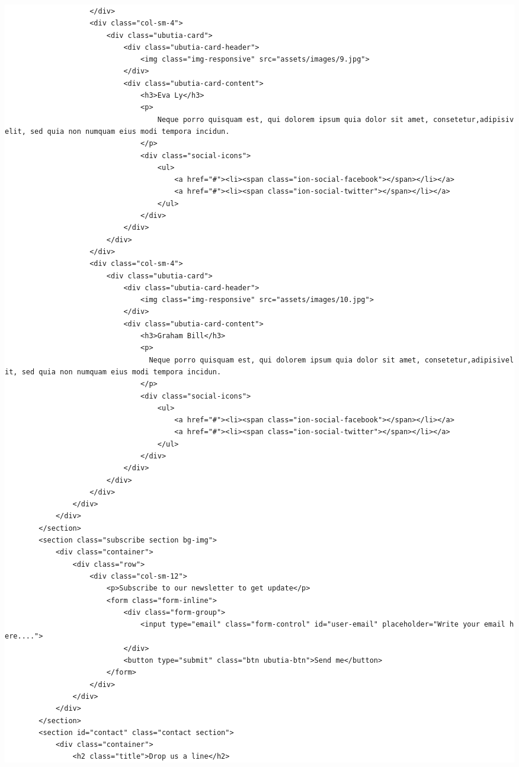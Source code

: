                         </div>
                        <div class="col-sm-4">
                            <div class="ubutia-card">
                                <div class="ubutia-card-header">
                                    <img class="img-responsive" src="assets/images/9.jpg">
                                </div>
                                <div class="ubutia-card-content">
                                    <h3>Eva Ly</h3>
                                    <p>
                                        Neque porro quisquam est, qui dolorem ipsum quia dolor sit amet, consetetur,adipisivelit, sed quia non numquam eius modi tempora incidun.
                                    </p>
                                    <div class="social-icons">
                                        <ul>
                                            <a href="#"><li><span class="ion-social-facebook"></span></li></a>
                                            <a href="#"><li><span class="ion-social-twitter"></span></li></a>
                                        </ul>
                                    </div>
                                </div>
                            </div>
                        </div>
                        <div class="col-sm-4">
                            <div class="ubutia-card">
                                <div class="ubutia-card-header">
                                    <img class="img-responsive" src="assets/images/10.jpg">
                                </div>
                                <div class="ubutia-card-content">
                                    <h3>Graham Bill</h3>
                                    <p>
                                      Neque porro quisquam est, qui dolorem ipsum quia dolor sit amet, consetetur,adipisivelit, sed quia non numquam eius modi tempora incidun. 
                                    </p>
                                    <div class="social-icons">
                                        <ul>
                                            <a href="#"><li><span class="ion-social-facebook"></span></li></a>
                                            <a href="#"><li><span class="ion-social-twitter"></span></li></a>
                                        </ul>
                                    </div>
                                </div>
                            </div>
                        </div>
                    </div>
                </div>
            </section>
            <section class="subscribe section bg-img">
                <div class="container">
                    <div class="row">
                        <div class="col-sm-12">
                            <p>Subscribe to our newsletter to get update</p>
                            <form class="form-inline">
                                <div class="form-group">
                                    <input type="email" class="form-control" id="user-email" placeholder="Write your email here....">
                                </div>
                                <button type="submit" class="btn ubutia-btn">Send me</button>
                            </form>
                        </div>
                    </div>
                </div>
            </section>
            <section id="contact" class="contact section">
                <div class="container">
                    <h2 class="title">Drop us a line</h2>